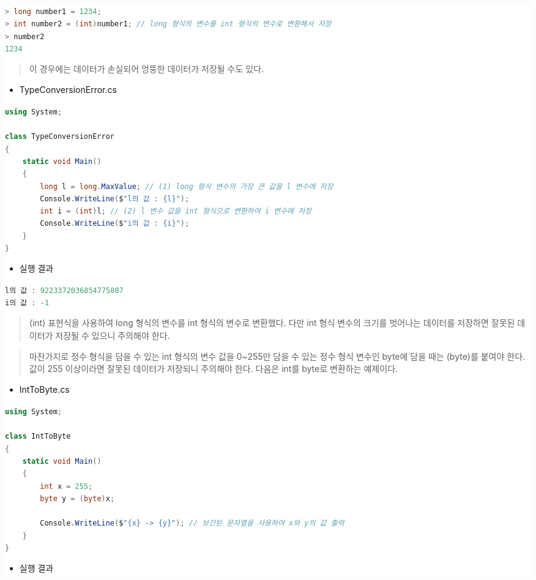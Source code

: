 ```cs
> long number1 = 1234;
> int number2 = (int)number1; // long 형식의 변수를 int 형식의 변수로 변환해서 저장
> number2
1234
```

>이 경우에는 데이터가 손실되어 엉뚱한 데이터가 저장될 수도 있다. 

- TypeConversionError.cs

```cs
using System;

class TypeConversionError
{
    static void Main()
    {
        long l = long.MaxValue; // (1) long 형식 변수의 가장 큰 값을 l 변수에 저장
        Console.WriteLine($"l의 값 : {l}");
        int i = (int)l; // (2) l 변수 값을 int 형식으로 변환하여 i 변수에 저장
        Console.WriteLine($"i의 값 : {i}");
    }
}
```

- 실행 결과

```cs
l의 값 : 9223372036854775807
i의 값 : -1
```

>(int) 표현식을 사용하여 long 형식의 변수를 int 형식의 변수로 변환했다. 다만 int 형식 변수의 크기를 벗어나는 데이터를 저장하면 잘못된 데이터가 저장될 수 있으니 주의해야 한다. 

>마찬가지로 정수 형식을 담을 수 있는 int 형식의 변수 값을 0~255만 담을 수 있는 정수 형식 변수인 byte에 담을 때는 (byte)를 붙여야 한다. 값이 255 이상이라면 잘못된 데이터가 저장되니 주의해야 한다. 다음은 int를 byte로 변환하는 예제이다.

- IntToByte.cs

```cs
using System;

class IntToByte
{
    static void Main()
    {
        int x = 255;
        byte y = (byte)x;

        Console.WriteLine($"{x} -> {y}"); // 보간된 문자열을 사용하여 x와 y의 값 출력
    }
}
```

- 실행 결과
